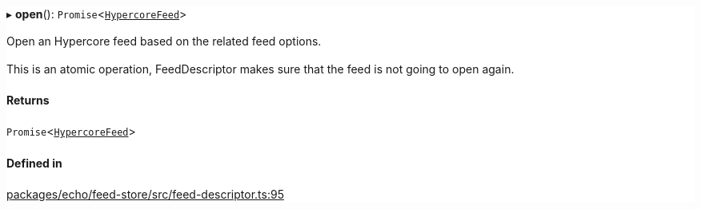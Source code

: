 ▸ **open**(): `Promise`<[`HypercoreFeed`](../interfaces/dxos_feed_store.HypercoreFeed.md)\>

Open an Hypercore feed based on the related feed options.

This is an atomic operation, FeedDescriptor makes
sure that the feed is not going to open again.

#### Returns

`Promise`<[`HypercoreFeed`](../interfaces/dxos_feed_store.HypercoreFeed.md)\>

#### Defined in

[packages/echo/feed-store/src/feed-descriptor.ts:95](https://github.com/dxos/dxos/blob/32ae9b579/packages/echo/feed-store/src/feed-descriptor.ts#L95)
